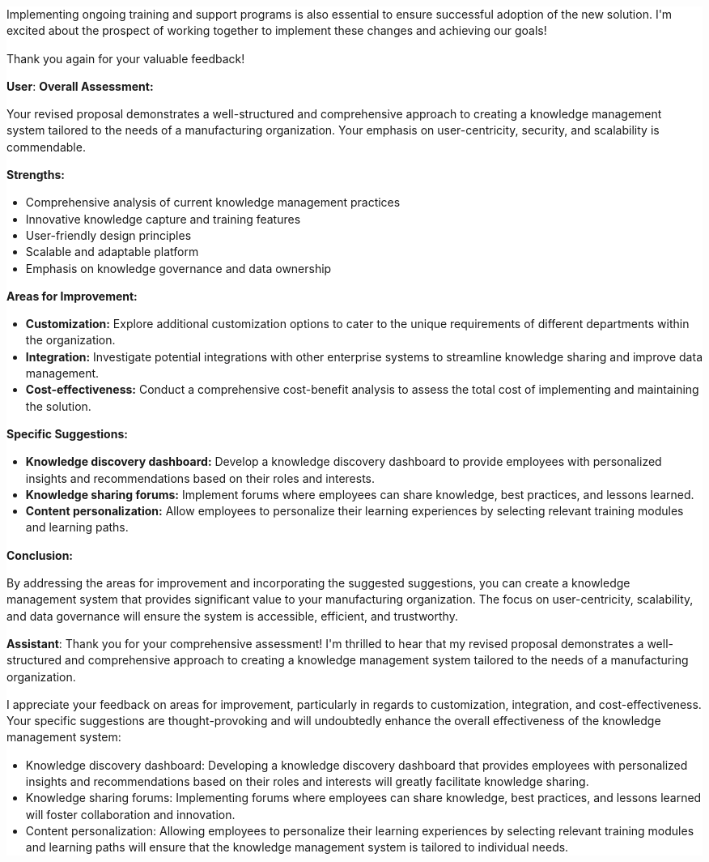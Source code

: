 Implementing ongoing training and support programs is also essential to ensure successful adoption of the new solution. I'm excited about the prospect of working together to implement these changes and achieving our goals!

Thank you again for your valuable feedback!

**User**: **Overall Assessment:**

Your revised proposal demonstrates a well-structured and comprehensive approach to creating a knowledge management system tailored to the needs of a manufacturing organization. Your emphasis on user-centricity, security, and scalability is commendable.

**Strengths:**

* Comprehensive analysis of current knowledge management practices
* Innovative knowledge capture and training features
* User-friendly design principles
* Scalable and adaptable platform
* Emphasis on knowledge governance and data ownership

**Areas for Improvement:**

* **Customization:** Explore additional customization options to cater to the unique requirements of different departments within the organization.
* **Integration:** Investigate potential integrations with other enterprise systems to streamline knowledge sharing and improve data management.
* **Cost-effectiveness:** Conduct a comprehensive cost-benefit analysis to assess the total cost of implementing and maintaining the solution.

**Specific Suggestions:**

* **Knowledge discovery dashboard:** Develop a knowledge discovery dashboard to provide employees with personalized insights and recommendations based on their roles and interests.
* **Knowledge sharing forums:** Implement forums where employees can share knowledge, best practices, and lessons learned.
* **Content personalization:** Allow employees to personalize their learning experiences by selecting relevant training modules and learning paths.

**Conclusion:**

By addressing the areas for improvement and incorporating the suggested suggestions, you can create a knowledge management system that provides significant value to your manufacturing organization. The focus on user-centricity, scalability, and data governance will ensure the system is accessible, efficient, and trustworthy.

**Assistant**: Thank you for your comprehensive assessment! I'm thrilled to hear that my revised proposal demonstrates a well-structured and comprehensive approach to creating a knowledge management system tailored to the needs of a manufacturing organization.

I appreciate your feedback on areas for improvement, particularly in regards to customization, integration, and cost-effectiveness. Your specific suggestions are thought-provoking and will undoubtedly enhance the overall effectiveness of the knowledge management system:

* Knowledge discovery dashboard: Developing a knowledge discovery dashboard that provides employees with personalized insights and recommendations based on their roles and interests will greatly facilitate knowledge sharing.
* Knowledge sharing forums: Implementing forums where employees can share knowledge, best practices, and lessons learned will foster collaboration and innovation.
* Content personalization: Allowing employees to personalize their learning experiences by selecting relevant training modules and learning paths will ensure that the knowledge management system is tailored to individual needs.
